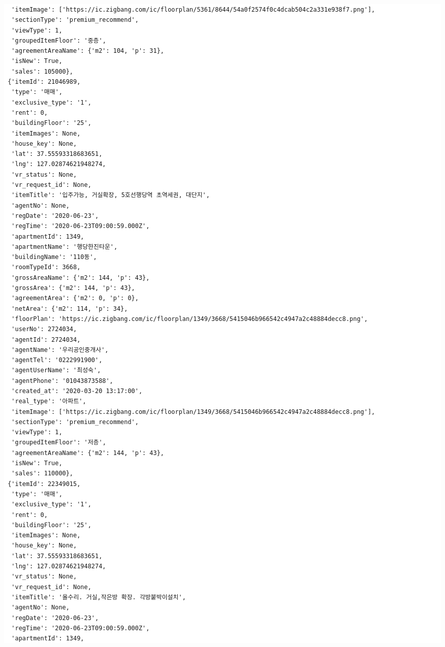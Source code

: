       'itemImage': ['https://ic.zigbang.com/ic/floorplan/5361/8644/54a0f2574f0c4dcab504c2a331e938f7.png'],
      'sectionType': 'premium_recommend',
      'viewType': 1,
      'groupedItemFloor': '중층',
      'agreementAreaName': {'m2': 104, 'p': 31},
      'isNew': True,
      'sales': 105000},
     {'itemId': 21046989,
      'type': '매매',
      'exclusive_type': '1',
      'rent': 0,
      'buildingFloor': '25',
      'itemImages': None,
      'house_key': None,
      'lat': 37.55593318683651,
      'lng': 127.02874621948274,
      'vr_status': None,
      'vr_request_id': None,
      'itemTitle': '입주가능, 거실확장, 5호선행당역 초역세권, 대단지',
      'agentNo': None,
      'regDate': '2020-06-23',
      'regTime': '2020-06-23T09:00:59.000Z',
      'apartmentId': 1349,
      'apartmentName': '행당한진타운',
      'buildingName': '110동',
      'roomTypeId': 3668,
      'grossAreaName': {'m2': 144, 'p': 43},
      'grossArea': {'m2': 144, 'p': 43},
      'agreementArea': {'m2': 0, 'p': 0},
      'netArea': {'m2': 114, 'p': 34},
      'floorPlan': 'https://ic.zigbang.com/ic/floorplan/1349/3668/5415046b966542c4947a2c48884decc8.png',
      'userNo': 2724034,
      'agentId': 2724034,
      'agentName': '우리공인중개사',
      'agentTel': '0222991900',
      'agentUserName': '최성숙',
      'agentPhone': '01043873588',
      'created_at': '2020-03-20 13:17:00',
      'real_type': '아파트',
      'itemImage': ['https://ic.zigbang.com/ic/floorplan/1349/3668/5415046b966542c4947a2c48884decc8.png'],
      'sectionType': 'premium_recommend',
      'viewType': 1,
      'groupedItemFloor': '저층',
      'agreementAreaName': {'m2': 144, 'p': 43},
      'isNew': True,
      'sales': 110000},
     {'itemId': 22349015,
      'type': '매매',
      'exclusive_type': '1',
      'rent': 0,
      'buildingFloor': '25',
      'itemImages': None,
      'house_key': None,
      'lat': 37.55593318683651,
      'lng': 127.02874621948274,
      'vr_status': None,
      'vr_request_id': None,
      'itemTitle': '올수리. 거실,작은방 확장. 각방붙박이설치',
      'agentNo': None,
      'regDate': '2020-06-23',
      'regTime': '2020-06-23T09:00:59.000Z',
      'apartmentId': 1349,